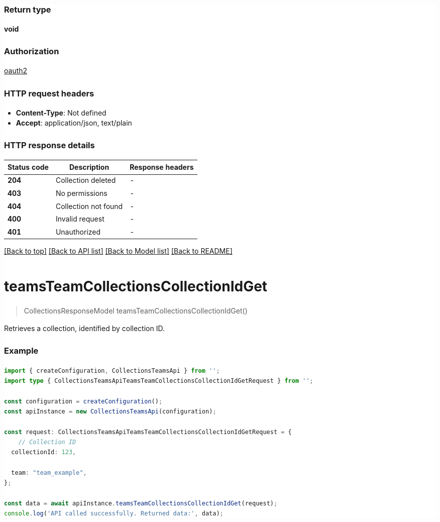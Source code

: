 
### Return type

**void**

### Authorization

[oauth2](README.md#oauth2)

### HTTP request headers

 - **Content-Type**: Not defined
 - **Accept**: application/json, text/plain


### HTTP response details
| Status code | Description | Response headers |
|-------------|-------------|------------------|
**204** | Collection deleted |  -  |
**403** | No permissions |  -  |
**404** | Collection not found |  -  |
**400** | Invalid request |  -  |
**401** | Unauthorized |  -  |

[[Back to top]](#) [[Back to API list]](README.md#documentation-for-api-endpoints) [[Back to Model list]](README.md#documentation-for-models) [[Back to README]](README.md)

# **teamsTeamCollectionsCollectionIdGet**
> CollectionsResponseModel teamsTeamCollectionsCollectionIdGet()

Retrieves a collection, identified by collection ID.

### Example


```typescript
import { createConfiguration, CollectionsTeamsApi } from '';
import type { CollectionsTeamsApiTeamsTeamCollectionsCollectionIdGetRequest } from '';

const configuration = createConfiguration();
const apiInstance = new CollectionsTeamsApi(configuration);

const request: CollectionsTeamsApiTeamsTeamCollectionsCollectionIdGetRequest = {
    // Collection ID
  collectionId: 123,
  
  team: "team_example",
};

const data = await apiInstance.teamsTeamCollectionsCollectionIdGet(request);
console.log('API called successfully. Returned data:', data);
```
